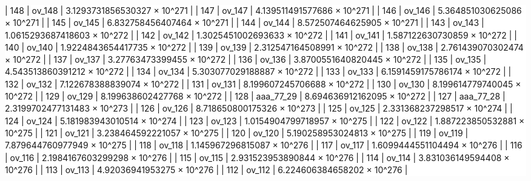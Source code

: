 | 148 | ov_148 | 3.1293731856530327 × 10^271 |
| 147 | ov_147 | 4.139511491577686 × 10^271 |
| 146 | ov_146 | 5.364851030625086 × 10^271 |
| 145 | ov_145 | 6.832758456407464 × 10^271 |
| 144 | ov_144 | 8.572507464625905 × 10^271 |
| 143 | ov_143 | 1.0615293687418603 × 10^272 |
| 142 | ov_142 | 1.3025451002693633 × 10^272 |
| 141 | ov_141 | 1.587122630730859 × 10^272 |
| 140 | ov_140 | 1.9224843654417735 × 10^272 |
| 139 | ov_139 | 2.312547164508991 × 10^272 |
| 138 | ov_138 | 2.761439070302474 × 10^272 |
| 137 | ov_137 | 3.27763473399455 × 10^272 |
| 136 | ov_136 | 3.8700551640820445 × 10^272 |
| 135 | ov_135 | 4.543513860391212 × 10^272 |
| 134 | ov_134 | 5.303077029188887 × 10^272 |
| 133 | ov_133 | 6.1591459175786174 × 10^272 |
| 132 | ov_132 | 7.122678388839074 × 10^272 |
| 131 | ov_131 | 8.199607245706688 × 10^272 |
| 130 | ov_130 | 8.199614779740045 × 10^272 |
| 129 | ov_129 | 8.199638602427768 × 10^272 |
| 128 | aaa_77_29 | 8.694636912162095 × 10^272 |
| 127 | aaa_77_28 | 2.3199702477131483 × 10^273 |
| 126 | ov_126 | 8.718650800175326 × 10^273 |
| 125 | ov_125 | 2.331368237298517 × 10^274 |
| 124 | ov_124 | 5.181983943010514 × 10^274 |
| 123 | ov_123 | 1.0154904799718957 × 10^275 |
| 122 | ov_122 | 1.887223850532881 × 10^275 |
| 121 | ov_121 | 3.238464592221057 × 10^275 |
| 120 | ov_120 | 5.190258953024813 × 10^275 |
| 119 | ov_119 | 7.879644760977949 × 10^275 |
| 118 | ov_118 | 1.145967296815087 × 10^276 |
| 117 | ov_117 | 1.6099444551104494 × 10^276 |
| 116 | ov_116 | 2.1984167603299298 × 10^276 |
| 115 | ov_115 | 2.931523953890844 × 10^276 |
| 114 | ov_114 | 3.831036149594408 × 10^276 |
| 113 | ov_113 | 4.92036941953275 × 10^276 |
| 112 | ov_112 | 6.224606384658202 × 10^276 |